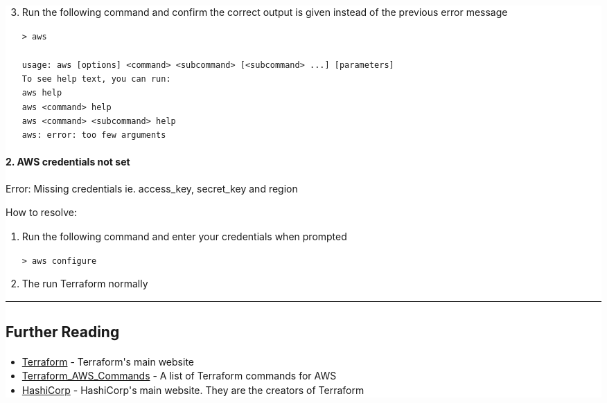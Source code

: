 3. Run the following command and confirm the correct output is given instead of the previous error message
    ```
    > aws

    usage: aws [options] <command> <subcommand> [<subcommand> ...] [parameters]
    To see help text, you can run:
    aws help
    aws <command> help
    aws <command> <subcommand> help
    aws: error: too few arguments
    ```
   
#### 2. AWS credentials not set


Error: Missing credentials ie. access_key, secret_key and region

How to resolve:

1. Run the following command and enter your credentials when prompted
    ```
    > aws configure
    ```

2. The run Terraform normally

--------
## Further Reading

- [Terraform](https://www.terraform.io) - Terraform's main website
- [Terraform_AWS_Commands](https://www.terraform.io/docs/providers/aws/index.html) - A list of Terraform commands for AWS
- [HashiCorp](https://www.hashicorp.com) - HashiCorp's main website. They are the creators of Terraform
